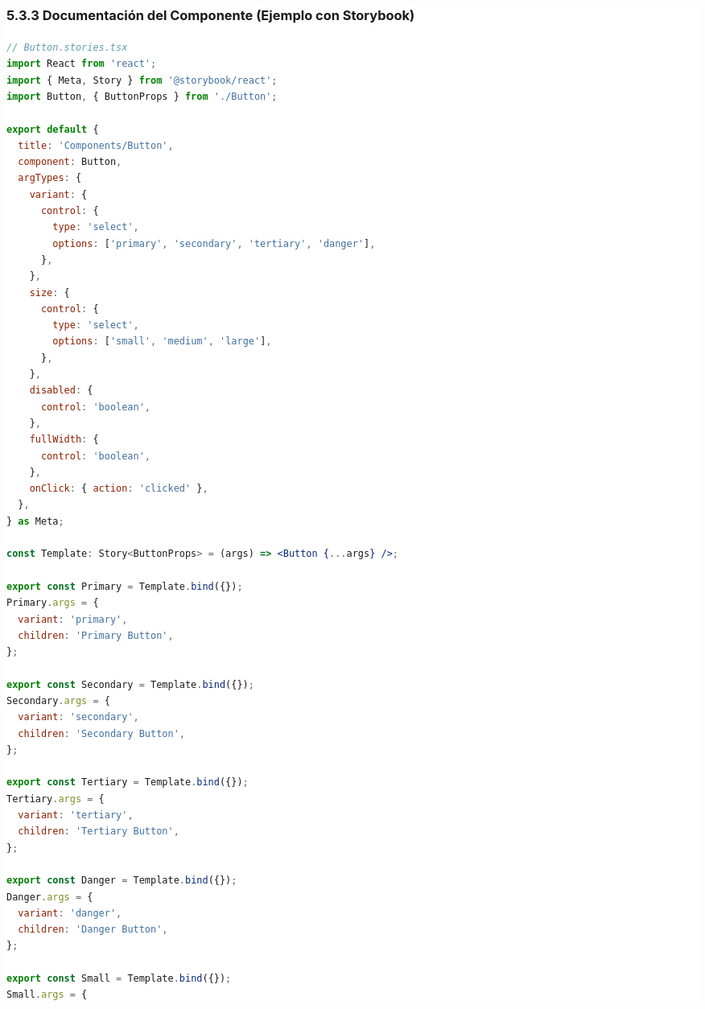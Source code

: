 ### 5.3.3 Documentación del Componente (Ejemplo con Storybook)

```jsx
// Button.stories.tsx
import React from 'react';
import { Meta, Story } from '@storybook/react';
import Button, { ButtonProps } from './Button';

export default {
  title: 'Components/Button',
  component: Button,
  argTypes: {
    variant: {
      control: {
        type: 'select',
        options: ['primary', 'secondary', 'tertiary', 'danger'],
      },
    },
    size: {
      control: {
        type: 'select',
        options: ['small', 'medium', 'large'],
      },
    },
    disabled: {
      control: 'boolean',
    },
    fullWidth: {
      control: 'boolean',
    },
    onClick: { action: 'clicked' },
  },
} as Meta;

const Template: Story<ButtonProps> = (args) => <Button {...args} />;

export const Primary = Template.bind({});
Primary.args = {
  variant: 'primary',
  children: 'Primary Button',
};

export const Secondary = Template.bind({});
Secondary.args = {
  variant: 'secondary',
  children: 'Secondary Button',
};

export const Tertiary = Template.bind({});
Tertiary.args = {
  variant: 'tertiary',
  children: 'Tertiary Button',
};

export const Danger = Template.bind({});
Danger.args = {
  variant: 'danger',
  children: 'Danger Button',
};

export const Small = Template.bind({});
Small.args = {
```